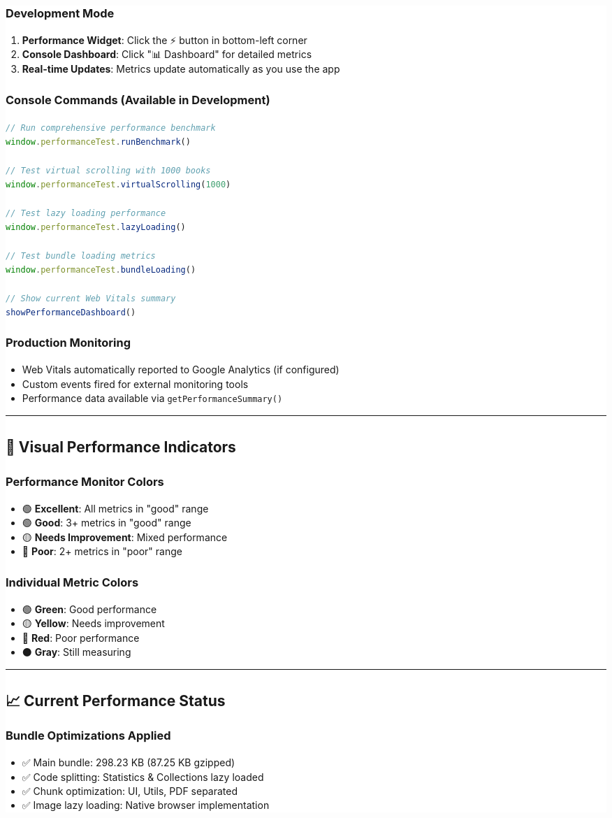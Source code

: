 ### **Development Mode**
1. **Performance Widget**: Click the ⚡ button in bottom-left corner
2. **Console Dashboard**: Click "📊 Dashboard" for detailed metrics
3. **Real-time Updates**: Metrics update automatically as you use the app

### **Console Commands** (Available in Development)
```javascript
// Run comprehensive performance benchmark
window.performanceTest.runBenchmark()

// Test virtual scrolling with 1000 books
window.performanceTest.virtualScrolling(1000)

// Test lazy loading performance
window.performanceTest.lazyLoading()

// Test bundle loading metrics
window.performanceTest.bundleLoading()

// Show current Web Vitals summary
showPerformanceDashboard()
```

### **Production Monitoring**
- Web Vitals automatically reported to Google Analytics (if configured)
- Custom events fired for external monitoring tools
- Performance data available via `getPerformanceSummary()`

---

## 🎨 **Visual Performance Indicators**

### **Performance Monitor Colors**
- 🟢 **Excellent**: All metrics in "good" range
- 🟢 **Good**: 3+ metrics in "good" range
- 🟡 **Needs Improvement**: Mixed performance
- 🔴 **Poor**: 2+ metrics in "poor" range

### **Individual Metric Colors**
- 🟢 **Green**: Good performance
- 🟡 **Yellow**: Needs improvement
- 🔴 **Red**: Poor performance
- ⚫ **Gray**: Still measuring

---

## 📈 **Current Performance Status**

### **Bundle Optimizations Applied**
- ✅ Main bundle: 298.23 KB (87.25 KB gzipped)
- ✅ Code splitting: Statistics & Collections lazy loaded
- ✅ Chunk optimization: UI, Utils, PDF separated
- ✅ Image lazy loading: Native browser implementation
